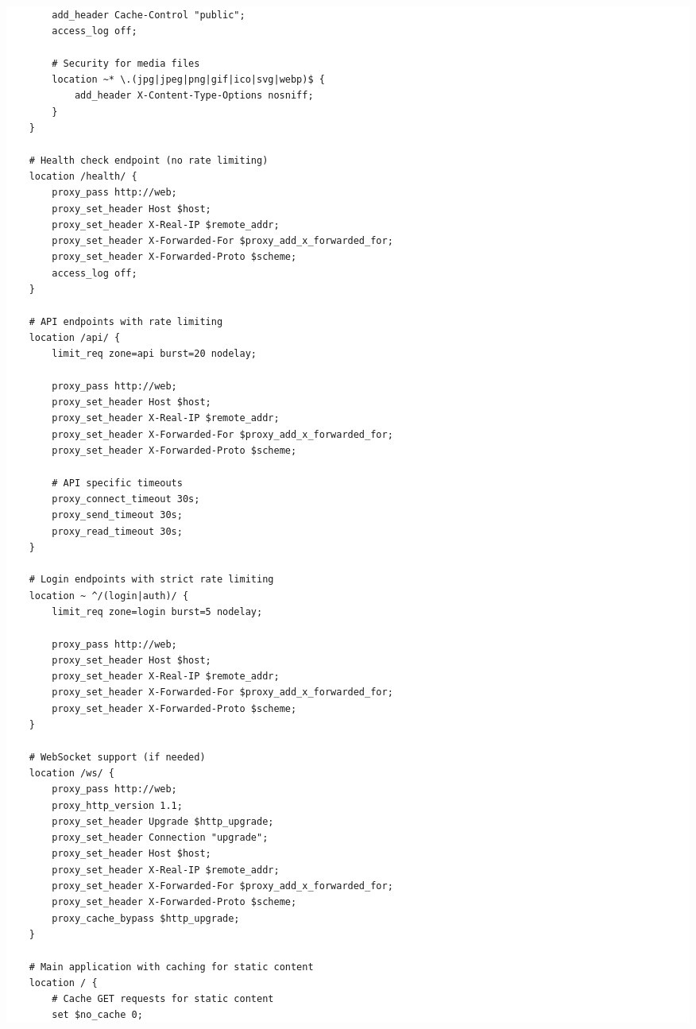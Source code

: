 ```nginx
        add_header Cache-Control "public";
        access_log off;
        
        # Security for media files
        location ~* \.(jpg|jpeg|png|gif|ico|svg|webp)$ {
            add_header X-Content-Type-Options nosniff;
        }
    }

    # Health check endpoint (no rate limiting)
    location /health/ {
        proxy_pass http://web;
        proxy_set_header Host $host;
        proxy_set_header X-Real-IP $remote_addr;
        proxy_set_header X-Forwarded-For $proxy_add_x_forwarded_for;
        proxy_set_header X-Forwarded-Proto $scheme;
        access_log off;
    }

    # API endpoints with rate limiting
    location /api/ {
        limit_req zone=api burst=20 nodelay;
        
        proxy_pass http://web;
        proxy_set_header Host $host;
        proxy_set_header X-Real-IP $remote_addr;
        proxy_set_header X-Forwarded-For $proxy_add_x_forwarded_for;
        proxy_set_header X-Forwarded-Proto $scheme;
        
        # API specific timeouts
        proxy_connect_timeout 30s;
        proxy_send_timeout 30s;
        proxy_read_timeout 30s;
    }

    # Login endpoints with strict rate limiting
    location ~ ^/(login|auth)/ {
        limit_req zone=login burst=5 nodelay;
        
        proxy_pass http://web;
        proxy_set_header Host $host;
        proxy_set_header X-Real-IP $remote_addr;
        proxy_set_header X-Forwarded-For $proxy_add_x_forwarded_for;
        proxy_set_header X-Forwarded-Proto $scheme;
    }

    # WebSocket support (if needed)
    location /ws/ {
        proxy_pass http://web;
        proxy_http_version 1.1;
        proxy_set_header Upgrade $http_upgrade;
        proxy_set_header Connection "upgrade";
        proxy_set_header Host $host;
        proxy_set_header X-Real-IP $remote_addr;
        proxy_set_header X-Forwarded-For $proxy_add_x_forwarded_for;
        proxy_set_header X-Forwarded-Proto $scheme;
        proxy_cache_bypass $http_upgrade;
    }

    # Main application with caching for static content
    location / {
        # Cache GET requests for static content
        set $no_cache 0;
```